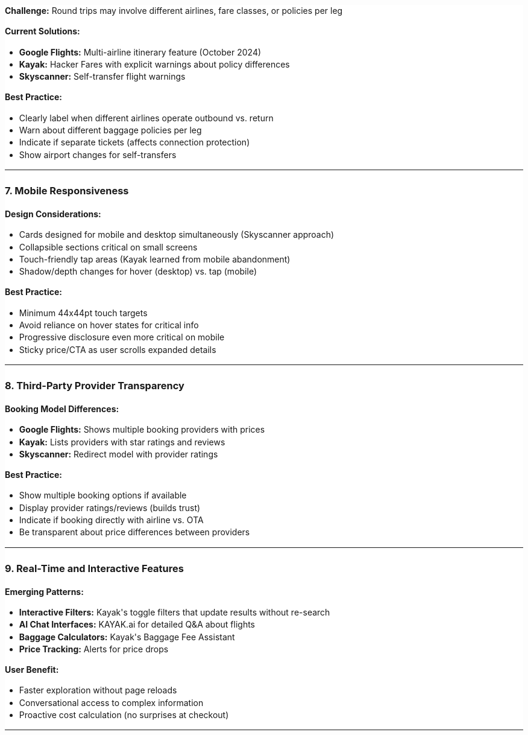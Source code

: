 **Challenge:** Round trips may involve different airlines, fare classes, or policies per leg

**Current Solutions:**
- **Google Flights:** Multi-airline itinerary feature (October 2024)
- **Kayak:** Hacker Fares with explicit warnings about policy differences
- **Skyscanner:** Self-transfer flight warnings

**Best Practice:**
- Clearly label when different airlines operate outbound vs. return
- Warn about different baggage policies per leg
- Indicate if separate tickets (affects connection protection)
- Show airport changes for self-transfers

---

### 7. Mobile Responsiveness

**Design Considerations:**
- Cards designed for mobile and desktop simultaneously (Skyscanner approach)
- Collapsible sections critical on small screens
- Touch-friendly tap areas (Kayak learned from mobile abandonment)
- Shadow/depth changes for hover (desktop) vs. tap (mobile)

**Best Practice:**
- Minimum 44x44pt touch targets
- Avoid reliance on hover states for critical info
- Progressive disclosure even more critical on mobile
- Sticky price/CTA as user scrolls expanded details

---

### 8. Third-Party Provider Transparency

**Booking Model Differences:**
- **Google Flights:** Shows multiple booking providers with prices
- **Kayak:** Lists providers with star ratings and reviews
- **Skyscanner:** Redirect model with provider ratings

**Best Practice:**
- Show multiple booking options if available
- Display provider ratings/reviews (builds trust)
- Indicate if booking directly with airline vs. OTA
- Be transparent about price differences between providers

---

### 9. Real-Time and Interactive Features

**Emerging Patterns:**
- **Interactive Filters:** Kayak's toggle filters that update results without re-search
- **AI Chat Interfaces:** KAYAK.ai for detailed Q&A about flights
- **Baggage Calculators:** Kayak's Baggage Fee Assistant
- **Price Tracking:** Alerts for price drops

**User Benefit:**
- Faster exploration without page reloads
- Conversational access to complex information
- Proactive cost calculation (no surprises at checkout)

---